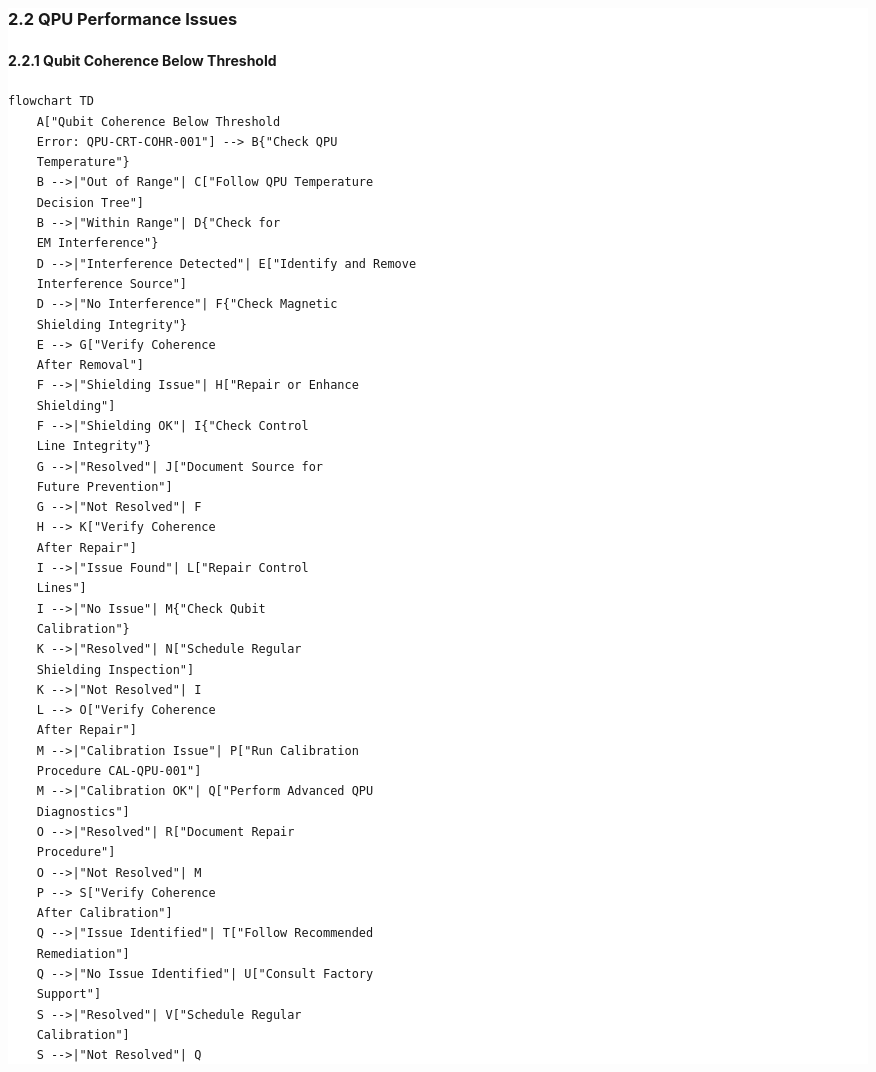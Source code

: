 ### 2.2 QPU Performance Issues

#### 2.2.1 Qubit Coherence Below Threshold

```mermaid
flowchart TD
    A["Qubit Coherence Below Threshold
    Error: QPU-CRT-COHR-001"] --> B{"Check QPU
    Temperature"}
    B -->|"Out of Range"| C["Follow QPU Temperature
    Decision Tree"]
    B -->|"Within Range"| D{"Check for
    EM Interference"}
    D -->|"Interference Detected"| E["Identify and Remove
    Interference Source"]
    D -->|"No Interference"| F{"Check Magnetic
    Shielding Integrity"}
    E --> G["Verify Coherence
    After Removal"]
    F -->|"Shielding Issue"| H["Repair or Enhance
    Shielding"]
    F -->|"Shielding OK"| I{"Check Control
    Line Integrity"}
    G -->|"Resolved"| J["Document Source for
    Future Prevention"]
    G -->|"Not Resolved"| F
    H --> K["Verify Coherence
    After Repair"]
    I -->|"Issue Found"| L["Repair Control
    Lines"]
    I -->|"No Issue"| M{"Check Qubit
    Calibration"}
    K -->|"Resolved"| N["Schedule Regular
    Shielding Inspection"]
    K -->|"Not Resolved"| I
    L --> O["Verify Coherence
    After Repair"]
    M -->|"Calibration Issue"| P["Run Calibration
    Procedure CAL-QPU-001"]
    M -->|"Calibration OK"| Q["Perform Advanced QPU
    Diagnostics"]
    O -->|"Resolved"| R["Document Repair
    Procedure"]
    O -->|"Not Resolved"| M
    P --> S["Verify Coherence
    After Calibration"]
    Q -->|"Issue Identified"| T["Follow Recommended
    Remediation"]
    Q -->|"No Issue Identified"| U["Consult Factory
    Support"]
    S -->|"Resolved"| V["Schedule Regular
    Calibration"]
    S -->|"Not Resolved"| Q
```
